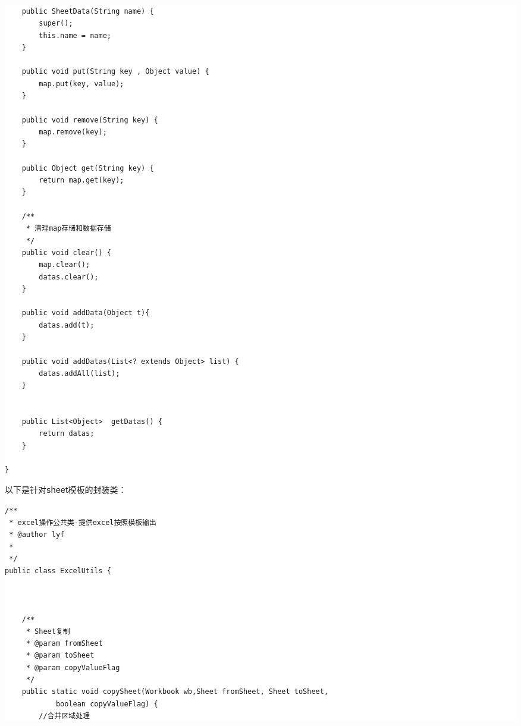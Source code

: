     	
    	
    	public SheetData(String name) {
    		super();
    		this.name = name;
    	}
    
    	public void put(String key , Object value) {
    		map.put(key, value);
    	}
    	
    	public void remove(String key) {
    		map.remove(key);
    	}
    	
    	public Object get(String key) {
    		return map.get(key);
    	}
    	
    	/**
    	 * 清理map存储和数据存储
    	 */
    	public void clear() {
    		map.clear();
    		datas.clear();
    	}
    	
    	public void addData(Object t){
    		datas.add(t);
    	}
    	
    	public void addDatas(List<? extends Object> list) {
    		datas.addAll(list);
    	}
    	
     
    	public List<Object>  getDatas() {
    		return datas;
    	}
    	
    }
    

 以下是针对sheet模板的封装类：

    /**
     * excel操作公共类-提供excel按照模板输出
     * @author lyf
     *
     */
    public class ExcelUtils {
     
    	
    	  
    	/**
    	 * Sheet复制
    	 * @param fromSheet
    	 * @param toSheet
    	 * @param copyValueFlag
    	 */
    	public static void copySheet(Workbook wb,Sheet fromSheet, Sheet toSheet,
    			boolean copyValueFlag) {
    		//合并区域处理
    	 	